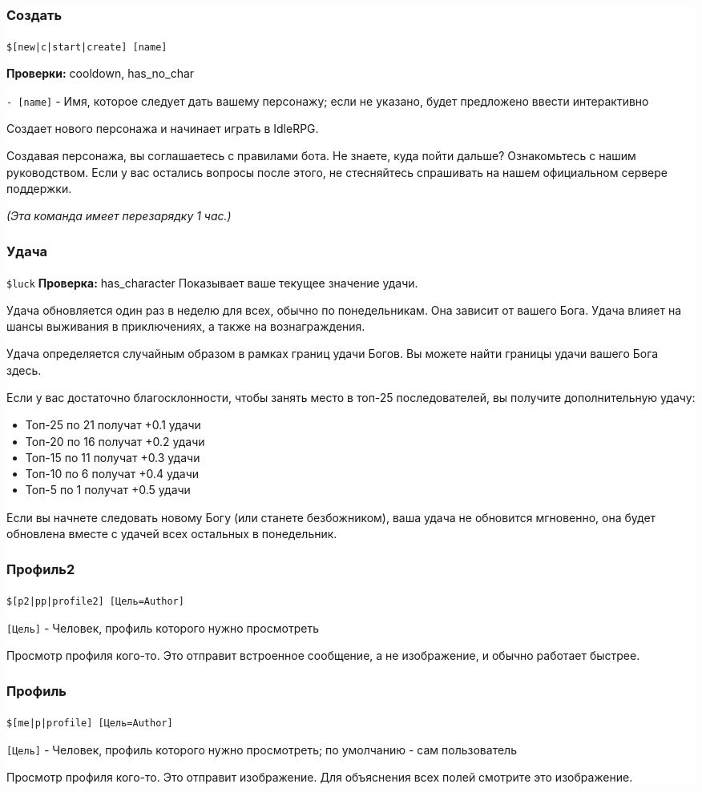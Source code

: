 ### Создать

`$[new|c|start|create] [name]`

**Проверки:** cooldown, has_no_char

`- [name]` - Имя, которое следует дать вашему персонажу; если не указано, будет предложено ввести интерактивно

Создает нового персонажа и начинает играть в IdleRPG.

Создавая персонажа, вы соглашаетесь с правилами бота.
Не знаете, куда пойти дальше? Ознакомьтесь с нашим руководством.
Если у вас остались вопросы после этого, не стесняйтесь спрашивать на нашем официальном сервере поддержки.

*(Эта команда имеет перезарядку 1 час.)*

### Удача

`$luck`
**Проверка:** has_character
Показывает ваше текущее значение удачи.

Удача обновляется один раз в неделю для всех, обычно по понедельникам. Она зависит от вашего Бога.
Удача влияет на шансы выживания в приключениях, а также на вознаграждения.

Удача определяется случайным образом в рамках границ удачи Богов. Вы можете найти границы удачи вашего Бога здесь.

Если у вас достаточно благосклонности, чтобы занять место в топ-25 последователей, вы получите дополнительную удачу:
- Топ-25 по 21 получат +0.1 удачи
- Топ-20 по 16 получат +0.2 удачи
- Топ-15 по 11 получат +0.3 удачи
- Топ-10 по 6 получат +0.4 удачи
- Топ-5 по 1 получат +0.5 удачи

Если вы начнете следовать новому Богу (или станете безбожником), ваша удача не обновится мгновенно, она будет обновлена вместе с удачей всех остальных в понедельник.

### Профиль2

`$[p2|pp|profile2] [Цель=Author]`

`[Цель]` - Человек, профиль которого нужно просмотреть

Просмотр профиля кого-то. Это отправит встроенное сообщение, а не изображение, и обычно работает быстрее.

### Профиль

`$[me|p|profile] [Цель=Author]`

`[Цель]` - Человек, профиль которого нужно просмотреть; по умолчанию - сам пользователь

Просмотр профиля кого-то. Это отправит изображение.
Для объяснения всех полей смотрите это изображение.
